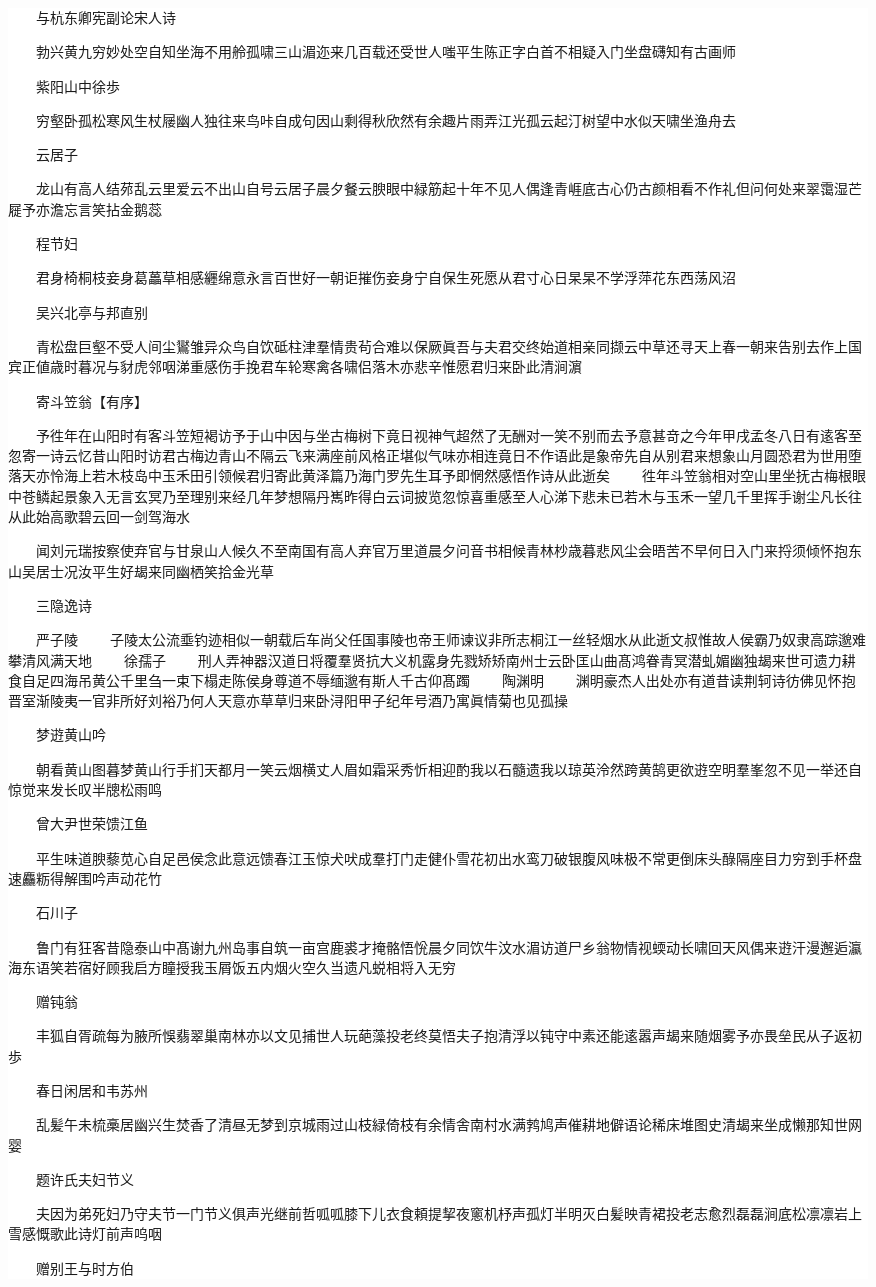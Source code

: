 　　与杭东卿宪副论宋人诗

　　勃兴黄九穷妙处空自知坐海不用舲孤啸三山湄迩来几百载还受世人嗤平生陈正字白首不相疑入门坐盘礴知有古画师

　　紫阳山中徐歩

　　穷壑卧孤松寒风生杖屦幽人独往来鸟咔自成句因山剩得秋欣然有余趣片雨弄江光孤云起汀树望中水似天啸坐渔舟去

　　云居子

　　龙山有高人结茒乱云里爱云不出山自号云居子晨夕餐云腴眼中緑筋起十年不见人偶逢青崕底古心仍古颜相看不作礼但问何处来翠霭湿芒屣予亦澹忘言笑拈金鹅蕊

　　程节妇

　　君身椅桐枝妾身葛藟草相感纒绵意永言百世好一朝讵摧伤妾身宁自保生死愿从君寸心日杲杲不学浮萍花东西荡风沼

　　吴兴北亭与邦直别

　　青松盘巨壑不受人间尘鸑雏异众鸟自饮砥柱津羣情贵茍合难以保厥眞吾与夫君交终始道相亲同撷云中草还寻天上春一朝来告别去作上国宾正値歳时暮况与豺虎邻咽涕重感伤手挽君车轮寒禽各啸侣落木亦悲辛惟愿君归来卧此清涧濵

　　寄斗笠翁【有序】

　　予徃年在山阳时有客斗笠短褐访予于山中因与坐古梅树下竟日视神气超然了无酬对一笑不别而去予意甚竒之今年甲戌孟冬八日有逺客至忽寄一诗云忆昔山阳时访君古梅边青山不隔云飞来满座前风格正堪似气味亦相连竟日不作语此是象帝先自从别君来想象山月圆恐君为世用堕落天亦怜海上若木枝岛中玉禾田引领候君归寄此黄泽篇乃海门罗先生耳予即惘然感悟作诗从此逝矣
　　徃年斗笠翁相对空山里坐抚古梅根眼中苍鳞起景象入无言玄冥乃至理别来经几年梦想隔丹嶲昨得白云词披览忽惊喜重感至人心涕下悲未已若木与玉禾一望几千里挥手谢尘凡长往从此始高歌碧云回一剑驾海水

　　闻刘元瑞按察使弃官与甘泉山人候久不至南国有高人弃官万里道晨夕问音书相候青林杪歳暮悲风尘会晤苦不早何日入门来捋须倾怀抱东山吴居士况汝平生好朅来同幽栖笑拾金光草

　　三隐逸诗

　　严子陵
　　子陵太公流埀钓迹相似一朝载后车尚父任国事陵也帝王师谏议非所志桐江一丝轻烟水从此逝文叔惟故人侯霸乃奴隶高踪邈难攀清风满天地
　　徐孺子
　　刑人弄神器汉道日将覆羣贤抗大义机露身先戮矫矫南州士云卧匡山曲髙鸿眷青冥潜虬媚幽独朅来世可遗力耕食自足四海吊黄公千里刍一束下榻走陈侯身尊道不辱缅邈有斯人千古仰髙躅
　　陶渊明
　　渊明豪杰人出处亦有道昔读荆轲诗彷佛见怀抱晋室渐陵夷一官非所好刘裕乃何人天意亦草草归来卧浔阳甲子纪年号酒乃寓眞情菊也见孤操

　　梦逰黄山吟

　　朝看黄山图暮梦黄山行手扪天都月一笑云烟横丈人眉如霜采秀忻相迎酌我以石髓遗我以琼英泠然跨黄鹄更欲逰空明羣峯忽不见一举还自惊觉来发长叹半牕松雨鸣

　　曾大尹世荣馈江鱼

　　平生味道腴藜苋心自足邑侯念此意远馈春江玉惊犬吠成羣打门走健仆雪花初出水鸾刀破银腹风味极不常更倒床头醁隔座目力穷到手杯盘速麤粝得解围吟声动花竹

　　石川子

　　鲁门有狂客昔隐泰山中髙谢九州岛事自筑一亩宫鹿裘才掩骼悟恱晨夕同饮牛汶水湄访道尸乡翁物情视蝡动长啸回天风偶来逰汗漫邂逅瀛海东语笑若宿好顾我启方瞳授我玉屑饭五内烟火空久当遗凡蜕相将入无穷

　　赠钝翁

　　丰狐自胥疏每为腋所悞翡翠巢南林亦以文见捕世人玩葩藻投老终莫悟夫子抱清浮以钝守中素还能逺嚣声朅来随烟雾予亦畏垒民从子返初歩

　　春日闲居和韦苏州

　　乱髪午未梳槀居幽兴生焚香了清昼无梦到京城雨过山枝緑倚枝有余情舎南村水满鹁鸠声催耕地僻语论稀床堆图史清朅来坐成懒那知世网婴

　　题许氏夫妇节义

　　夫因为弟死妇乃守夫节一门节义俱声光继前哲呱呱膝下儿衣食頼提挈夜窻机杼声孤灯半明灭白髪映青裙投老志愈烈磊磊涧底松凛凛岩上雪感慨歌此诗灯前声呜咽

　　赠别王与时方伯
